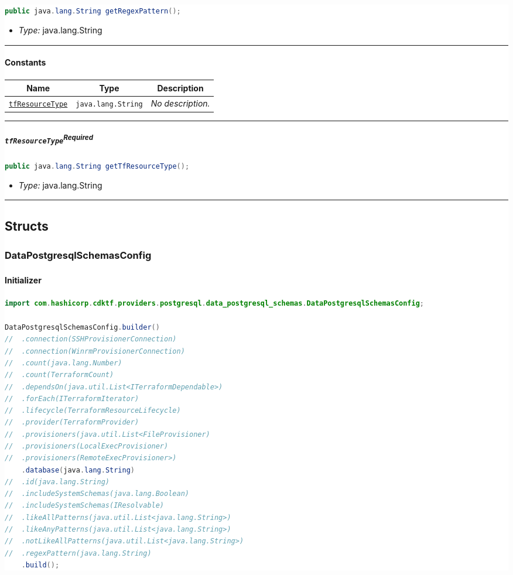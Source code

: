 ```java
public java.lang.String getRegexPattern();
```

- *Type:* java.lang.String

---

#### Constants <a name="Constants" id="Constants"></a>

| **Name** | **Type** | **Description** |
| --- | --- | --- |
| <code><a href="#@cdktf/provider-postgresql.dataPostgresqlSchemas.DataPostgresqlSchemas.property.tfResourceType">tfResourceType</a></code> | <code>java.lang.String</code> | *No description.* |

---

##### `tfResourceType`<sup>Required</sup> <a name="tfResourceType" id="@cdktf/provider-postgresql.dataPostgresqlSchemas.DataPostgresqlSchemas.property.tfResourceType"></a>

```java
public java.lang.String getTfResourceType();
```

- *Type:* java.lang.String

---

## Structs <a name="Structs" id="Structs"></a>

### DataPostgresqlSchemasConfig <a name="DataPostgresqlSchemasConfig" id="@cdktf/provider-postgresql.dataPostgresqlSchemas.DataPostgresqlSchemasConfig"></a>

#### Initializer <a name="Initializer" id="@cdktf/provider-postgresql.dataPostgresqlSchemas.DataPostgresqlSchemasConfig.Initializer"></a>

```java
import com.hashicorp.cdktf.providers.postgresql.data_postgresql_schemas.DataPostgresqlSchemasConfig;

DataPostgresqlSchemasConfig.builder()
//  .connection(SSHProvisionerConnection)
//  .connection(WinrmProvisionerConnection)
//  .count(java.lang.Number)
//  .count(TerraformCount)
//  .dependsOn(java.util.List<ITerraformDependable>)
//  .forEach(ITerraformIterator)
//  .lifecycle(TerraformResourceLifecycle)
//  .provider(TerraformProvider)
//  .provisioners(java.util.List<FileProvisioner)
//  .provisioners(LocalExecProvisioner)
//  .provisioners(RemoteExecProvisioner>)
    .database(java.lang.String)
//  .id(java.lang.String)
//  .includeSystemSchemas(java.lang.Boolean)
//  .includeSystemSchemas(IResolvable)
//  .likeAllPatterns(java.util.List<java.lang.String>)
//  .likeAnyPatterns(java.util.List<java.lang.String>)
//  .notLikeAllPatterns(java.util.List<java.lang.String>)
//  .regexPattern(java.lang.String)
    .build();
```

